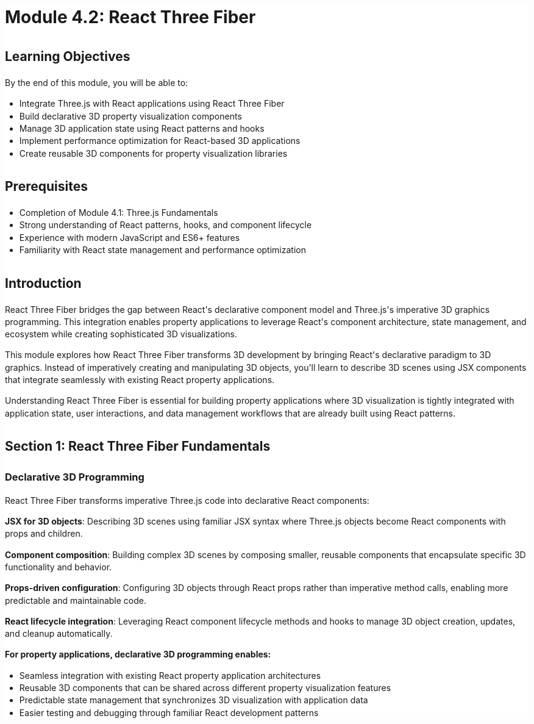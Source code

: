 # Module 4.2: React Three Fiber

## Learning Objectives
By the end of this module, you will be able to:
- Integrate Three.js with React applications using React Three Fiber
- Build declarative 3D property visualization components
- Manage 3D application state using React patterns and hooks
- Implement performance optimization for React-based 3D applications
- Create reusable 3D components for property visualization libraries

## Prerequisites
- Completion of Module 4.1: Three.js Fundamentals
- Strong understanding of React patterns, hooks, and component lifecycle
- Experience with modern JavaScript and ES6+ features
- Familiarity with React state management and performance optimization

## Introduction

React Three Fiber bridges the gap between React's declarative component model and Three.js's imperative 3D graphics programming. This integration enables property applications to leverage React's component architecture, state management, and ecosystem while creating sophisticated 3D visualizations.

This module explores how React Three Fiber transforms 3D development by bringing React's declarative paradigm to 3D graphics. Instead of imperatively creating and manipulating 3D objects, you'll learn to describe 3D scenes using JSX components that integrate seamlessly with existing React property applications.

Understanding React Three Fiber is essential for building property applications where 3D visualization is tightly integrated with application state, user interactions, and data management workflows that are already built using React patterns.

## Section 1: React Three Fiber Fundamentals

### Declarative 3D Programming

React Three Fiber transforms imperative Three.js code into declarative React components:

**JSX for 3D objects**: Describing 3D scenes using familiar JSX syntax where Three.js objects become React components with props and children.

**Component composition**: Building complex 3D scenes by composing smaller, reusable components that encapsulate specific 3D functionality and behavior.

**Props-driven configuration**: Configuring 3D objects through React props rather than imperative method calls, enabling more predictable and maintainable code.

**React lifecycle integration**: Leveraging React component lifecycle methods and hooks to manage 3D object creation, updates, and cleanup automatically.

**For property applications, declarative 3D programming enables:**
- Seamless integration with existing React property application architectures
- Reusable 3D components that can be shared across different property visualization features
- Predictable state management that synchronizes 3D visualization with application data
- Easier testing and debugging through familiar React development patterns
